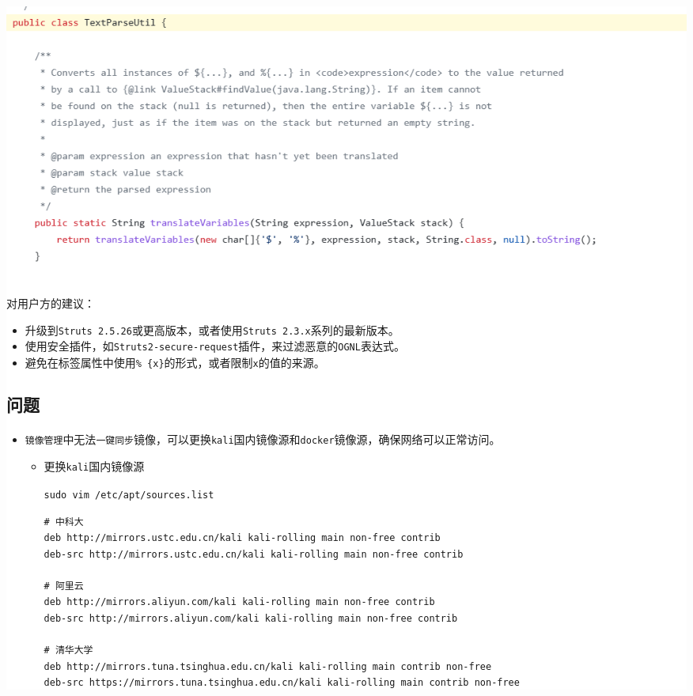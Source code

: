 ![2](img/2.png)


对用户方的建议：
- 升级到`Struts 2.5.26`或更高版本，或者使用`Struts 2.3.x`系列的最新版本。
- 使用安全插件，如`Struts2-secure-request`插件，来过滤恶意的`OGNL`表达式。
- 避免在标签属性中使用`% {x}`的形式，或者限制`x`的值的来源。

#### 

## 问题

- `镜像管理`中无法`一键同步`镜像，可以更换`kali`国内镜像源和`docker`镜像源，确保网络可以正常访问。

    - 更换`kali`国内镜像源

        ```
        sudo vim /etc/apt/sources.list
        ```

        ```
        # 中科大
        deb http://mirrors.ustc.edu.cn/kali kali-rolling main non-free contrib
        deb-src http://mirrors.ustc.edu.cn/kali kali-rolling main non-free contrib
        
        # 阿里云
        deb http://mirrors.aliyun.com/kali kali-rolling main non-free contrib
        deb-src http://mirrors.aliyun.com/kali kali-rolling main non-free contrib
        
        # 清华大学
        deb http://mirrors.tuna.tsinghua.edu.cn/kali kali-rolling main contrib non-free
        deb-src https://mirrors.tuna.tsinghua.edu.cn/kali kali-rolling main contrib non-free
        ```
